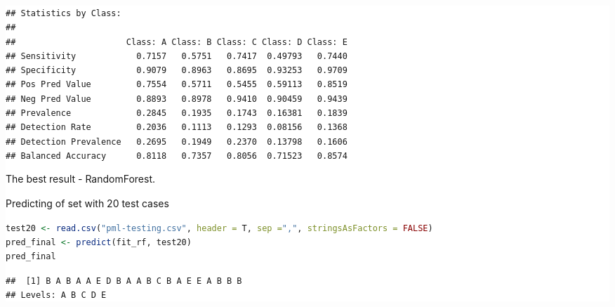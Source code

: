     ## Statistics by Class:
    ## 
    ##                      Class: A Class: B Class: C Class: D Class: E
    ## Sensitivity            0.7157   0.5751   0.7417  0.49793   0.7440
    ## Specificity            0.9079   0.8963   0.8695  0.93253   0.9709
    ## Pos Pred Value         0.7554   0.5711   0.5455  0.59113   0.8519
    ## Neg Pred Value         0.8893   0.8978   0.9410  0.90459   0.9439
    ## Prevalence             0.2845   0.1935   0.1743  0.16381   0.1839
    ## Detection Rate         0.2036   0.1113   0.1293  0.08156   0.1368
    ## Detection Prevalence   0.2695   0.1949   0.2370  0.13798   0.1606
    ## Balanced Accuracy      0.8118   0.7357   0.8056  0.71523   0.8574

The best result - RandomForest.

Predicting of set with 20 test cases

``` r
test20 <- read.csv("pml-testing.csv", header = T, sep =",", stringsAsFactors = FALSE)
pred_final <- predict(fit_rf, test20)
pred_final
```

    ##  [1] B A B A A E D B A A B C B A E E A B B B
    ## Levels: A B C D E
